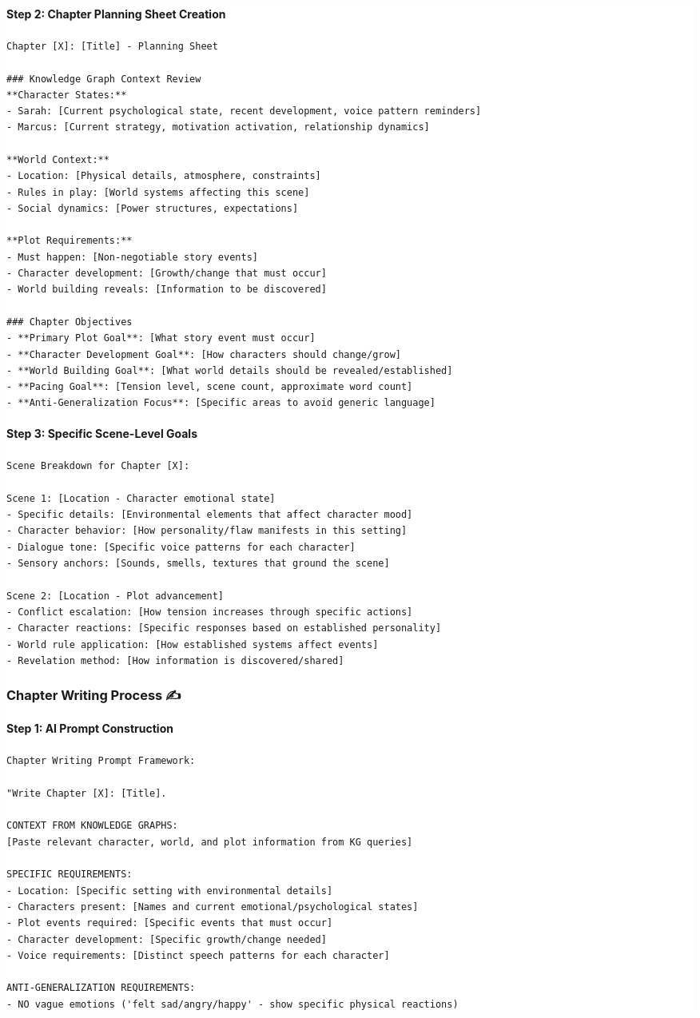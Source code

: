 #### **Step 2: Chapter Planning Sheet Creation**
```
Chapter [X]: [Title] - Planning Sheet

### Knowledge Graph Context Review
**Character States:**
- Sarah: [Current psychological state, recent development, voice pattern reminders]
- Marcus: [Current strategy, motivation activation, relationship dynamics]

**World Context:**
- Location: [Physical details, atmosphere, constraints]
- Rules in play: [World systems affecting this scene]
- Social dynamics: [Power structures, expectations]

**Plot Requirements:**
- Must happen: [Non-negotiable story events]
- Character development: [Growth/change that must occur]
- World building reveals: [Information to be discovered]

### Chapter Objectives
- **Primary Plot Goal**: [What story event must occur]
- **Character Development Goal**: [How characters should change/grow]
- **World Building Goal**: [What world details should be revealed/established]
- **Pacing Goal**: [Tension level, scene count, approximate word count]
- **Anti-Generalization Focus**: [Specific areas to avoid generic language]
```

#### **Step 3: Specific Scene-Level Goals**
```
Scene Breakdown for Chapter [X]:

Scene 1: [Location - Character emotional state]
- Specific details: [Environmental elements that affect character mood]
- Character behavior: [How personality/flaw manifests in this setting]
- Dialogue tone: [Specific voice patterns for each character]
- Sensory anchors: [Sounds, smells, textures that ground the scene]

Scene 2: [Location - Plot advancement]
- Conflict escalation: [How tension increases through specific actions]
- Character reactions: [Specific responses based on established personality]
- World rule application: [How established systems affect events]
- Revelation method: [How information is discovered/shared]
```

### **Chapter Writing Process** ✍️

#### **Step 1: AI Prompt Construction**
```
Chapter Writing Prompt Framework:

"Write Chapter [X]: [Title]. 

CONTEXT FROM KNOWLEDGE GRAPHS:
[Paste relevant character, world, and plot information from KG queries]

SPECIFIC REQUIREMENTS:
- Location: [Specific setting with environmental details]
- Characters present: [Names and current emotional/psychological states]
- Plot events required: [Specific events that must occur]
- Character development: [Specific growth/change needed]
- Voice requirements: [Distinct speech patterns for each character]

ANTI-GENERALIZATION REQUIREMENTS:
- NO vague emotions ('felt sad/angry/happy' - show specific physical reactions)
```
